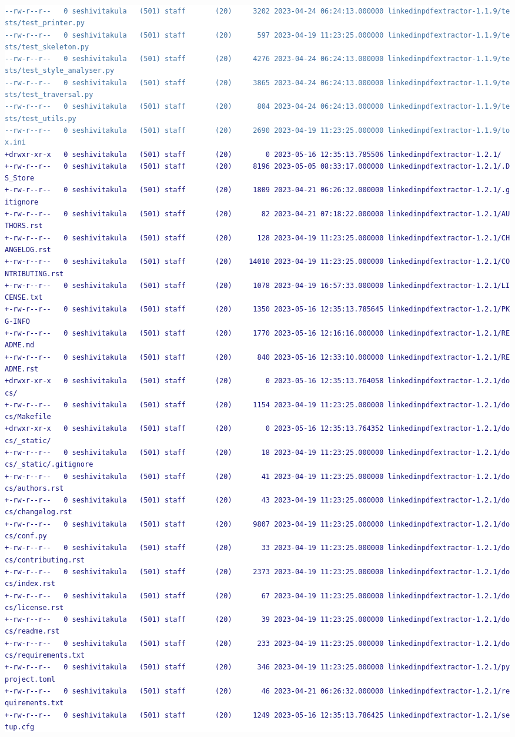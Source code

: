 ```diff
--rw-r--r--   0 seshivitakula   (501) staff       (20)     3202 2023-04-24 06:24:13.000000 linkedinpdfextractor-1.1.9/tests/test_printer.py
--rw-r--r--   0 seshivitakula   (501) staff       (20)      597 2023-04-19 11:23:25.000000 linkedinpdfextractor-1.1.9/tests/test_skeleton.py
--rw-r--r--   0 seshivitakula   (501) staff       (20)     4276 2023-04-24 06:24:13.000000 linkedinpdfextractor-1.1.9/tests/test_style_analyser.py
--rw-r--r--   0 seshivitakula   (501) staff       (20)     3865 2023-04-24 06:24:13.000000 linkedinpdfextractor-1.1.9/tests/test_traversal.py
--rw-r--r--   0 seshivitakula   (501) staff       (20)      804 2023-04-24 06:24:13.000000 linkedinpdfextractor-1.1.9/tests/test_utils.py
--rw-r--r--   0 seshivitakula   (501) staff       (20)     2690 2023-04-19 11:23:25.000000 linkedinpdfextractor-1.1.9/tox.ini
+drwxr-xr-x   0 seshivitakula   (501) staff       (20)        0 2023-05-16 12:35:13.785506 linkedinpdfextractor-1.2.1/
+-rw-r--r--   0 seshivitakula   (501) staff       (20)     8196 2023-05-05 08:33:17.000000 linkedinpdfextractor-1.2.1/.DS_Store
+-rw-r--r--   0 seshivitakula   (501) staff       (20)     1809 2023-04-21 06:26:32.000000 linkedinpdfextractor-1.2.1/.gitignore
+-rw-r--r--   0 seshivitakula   (501) staff       (20)       82 2023-04-21 07:18:22.000000 linkedinpdfextractor-1.2.1/AUTHORS.rst
+-rw-r--r--   0 seshivitakula   (501) staff       (20)      128 2023-04-19 11:23:25.000000 linkedinpdfextractor-1.2.1/CHANGELOG.rst
+-rw-r--r--   0 seshivitakula   (501) staff       (20)    14010 2023-04-19 11:23:25.000000 linkedinpdfextractor-1.2.1/CONTRIBUTING.rst
+-rw-r--r--   0 seshivitakula   (501) staff       (20)     1078 2023-04-19 16:57:33.000000 linkedinpdfextractor-1.2.1/LICENSE.txt
+-rw-r--r--   0 seshivitakula   (501) staff       (20)     1350 2023-05-16 12:35:13.785645 linkedinpdfextractor-1.2.1/PKG-INFO
+-rw-r--r--   0 seshivitakula   (501) staff       (20)     1770 2023-05-16 12:16:16.000000 linkedinpdfextractor-1.2.1/README.md
+-rw-r--r--   0 seshivitakula   (501) staff       (20)      840 2023-05-16 12:33:10.000000 linkedinpdfextractor-1.2.1/README.rst
+drwxr-xr-x   0 seshivitakula   (501) staff       (20)        0 2023-05-16 12:35:13.764058 linkedinpdfextractor-1.2.1/docs/
+-rw-r--r--   0 seshivitakula   (501) staff       (20)     1154 2023-04-19 11:23:25.000000 linkedinpdfextractor-1.2.1/docs/Makefile
+drwxr-xr-x   0 seshivitakula   (501) staff       (20)        0 2023-05-16 12:35:13.764352 linkedinpdfextractor-1.2.1/docs/_static/
+-rw-r--r--   0 seshivitakula   (501) staff       (20)       18 2023-04-19 11:23:25.000000 linkedinpdfextractor-1.2.1/docs/_static/.gitignore
+-rw-r--r--   0 seshivitakula   (501) staff       (20)       41 2023-04-19 11:23:25.000000 linkedinpdfextractor-1.2.1/docs/authors.rst
+-rw-r--r--   0 seshivitakula   (501) staff       (20)       43 2023-04-19 11:23:25.000000 linkedinpdfextractor-1.2.1/docs/changelog.rst
+-rw-r--r--   0 seshivitakula   (501) staff       (20)     9807 2023-04-19 11:23:25.000000 linkedinpdfextractor-1.2.1/docs/conf.py
+-rw-r--r--   0 seshivitakula   (501) staff       (20)       33 2023-04-19 11:23:25.000000 linkedinpdfextractor-1.2.1/docs/contributing.rst
+-rw-r--r--   0 seshivitakula   (501) staff       (20)     2373 2023-04-19 11:23:25.000000 linkedinpdfextractor-1.2.1/docs/index.rst
+-rw-r--r--   0 seshivitakula   (501) staff       (20)       67 2023-04-19 11:23:25.000000 linkedinpdfextractor-1.2.1/docs/license.rst
+-rw-r--r--   0 seshivitakula   (501) staff       (20)       39 2023-04-19 11:23:25.000000 linkedinpdfextractor-1.2.1/docs/readme.rst
+-rw-r--r--   0 seshivitakula   (501) staff       (20)      233 2023-04-19 11:23:25.000000 linkedinpdfextractor-1.2.1/docs/requirements.txt
+-rw-r--r--   0 seshivitakula   (501) staff       (20)      346 2023-04-19 11:23:25.000000 linkedinpdfextractor-1.2.1/pyproject.toml
+-rw-r--r--   0 seshivitakula   (501) staff       (20)       46 2023-04-21 06:26:32.000000 linkedinpdfextractor-1.2.1/requirements.txt
+-rw-r--r--   0 seshivitakula   (501) staff       (20)     1249 2023-05-16 12:35:13.786425 linkedinpdfextractor-1.2.1/setup.cfg
```